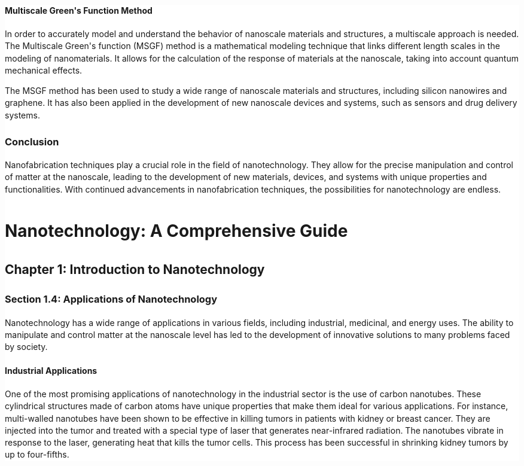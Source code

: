 

#### Multiscale Green's Function Method



In order to accurately model and understand the behavior of nanoscale materials and structures, a multiscale approach is needed. The Multiscale Green's function (MSGF) method is a mathematical modeling technique that links different length scales in the modeling of nanomaterials. It allows for the calculation of the response of materials at the nanoscale, taking into account quantum mechanical effects.



The MSGF method has been used to study a wide range of nanoscale materials and structures, including silicon nanowires and graphene. It has also been applied in the development of new nanoscale devices and systems, such as sensors and drug delivery systems.



### Conclusion



Nanofabrication techniques play a crucial role in the field of nanotechnology. They allow for the precise manipulation and control of matter at the nanoscale, leading to the development of new materials, devices, and systems with unique properties and functionalities. With continued advancements in nanofabrication techniques, the possibilities for nanotechnology are endless.





# Nanotechnology: A Comprehensive Guide



## Chapter 1: Introduction to Nanotechnology



### Section 1.4: Applications of Nanotechnology



Nanotechnology has a wide range of applications in various fields, including industrial, medicinal, and energy uses. The ability to manipulate and control matter at the nanoscale level has led to the development of innovative solutions to many problems faced by society.



#### Industrial Applications



One of the most promising applications of nanotechnology in the industrial sector is the use of carbon nanotubes. These cylindrical structures made of carbon atoms have unique properties that make them ideal for various applications. For instance, multi-walled nanotubes have been shown to be effective in killing tumors in patients with kidney or breast cancer. They are injected into the tumor and treated with a special type of laser that generates near-infrared radiation. The nanotubes vibrate in response to the laser, generating heat that kills the tumor cells. This process has been successful in shrinking kidney tumors by up to four-fifths.
